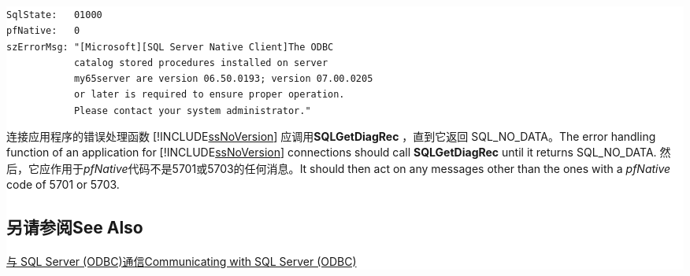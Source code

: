 ```  
SqlState:   01000  
pfNative:   0  
szErrorMsg: "[Microsoft][SQL Server Native Client]The ODBC  
            catalog stored procedures installed on server  
            my65server are version 06.50.0193; version 07.00.0205  
            or later is required to ensure proper operation.  
            Please contact your system administrator."  
```  
  
 <span data-ttu-id="3b40c-154">连接应用程序的错误处理函数 [!INCLUDE[ssNoVersion](../../includes/ssnoversion-md.md)] 应调用**SQLGetDiagRec** ，直到它返回 SQL_NO_DATA。</span><span class="sxs-lookup"><span data-stu-id="3b40c-154">The error handling function of an application for [!INCLUDE[ssNoVersion](../../includes/ssnoversion-md.md)] connections should call **SQLGetDiagRec** until it returns SQL_NO_DATA.</span></span> <span data-ttu-id="3b40c-155">然后，它应作用于*pfNative*代码不是5701或5703的任何消息。</span><span class="sxs-lookup"><span data-stu-id="3b40c-155">It should then act on any messages other than the ones with a *pfNative* code of 5701 or 5703.</span></span>  
  
## <a name="see-also"></a><span data-ttu-id="3b40c-156">另请参阅</span><span class="sxs-lookup"><span data-stu-id="3b40c-156">See Also</span></span>  
 [<span data-ttu-id="3b40c-157">与 SQL Server &#40;ODBC&#41;通信</span><span class="sxs-lookup"><span data-stu-id="3b40c-157">Communicating with SQL Server &#40;ODBC&#41;</span></span>](communicating-with-sql-server-odbc.md)  
  
  
